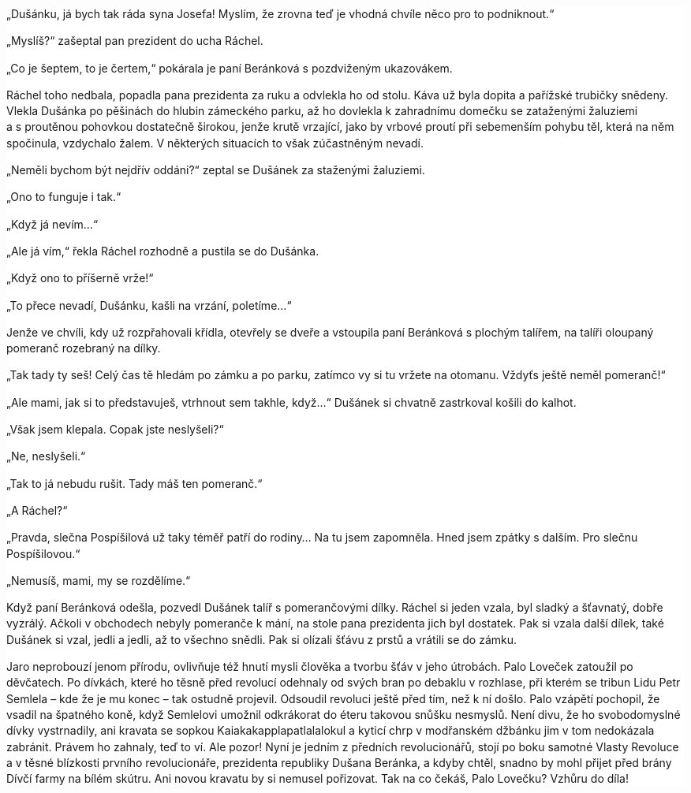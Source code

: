„Dušánku, já bych tak ráda syna Josefa! Myslím, že zrovna teď je vhodná chvíle něco pro to podniknout.“

„Myslíš?“ zašeptal pan prezident do ucha Ráchel.

„Co je šeptem, to je čertem,“ pokárala je paní Beránková s pozdviženým ukazovákem.

Ráchel toho nedbala, popadla pana prezidenta za ruku a odvlekla ho od stolu. Káva už byla dopita a pařížské trubičky snědeny. Vlekla Dušánka po pěšinách do hlubin zámeckého parku, až ho dovlekla k zahradnímu domečku se zataženými žaluziemi a s proutěnou pohovkou dostatečně širokou, jenže krutě vrzající, jako by vrbové proutí při sebemenším pohybu těl, která na něm spočinula, vzdychalo žalem. V některých situacích to však zúčastněným nevadí.

„Neměli bychom být nejdřív oddáni?“ zeptal se Dušánek za staženými žaluziemi.

„Ono to funguje i tak.“

„Když já nevím…“

„Ale já vím,“ řekla Ráchel rozhodně a pustila se do Dušánka.

„Když ono to příšerně vrže!“

„To přece nevadí, Dušánku, kašli na vrzání, poletíme…“

Jenže ve chvíli, kdy už rozpřahovali křídla, otevřely se dveře a vstoupila paní Beránková s plochým talířem, na talíři oloupaný pomeranč rozebraný na dílky.

„Tak tady ty seš! Celý čas tě hledám po zámku a po parku, zatímco vy si tu vržete na otomanu. Vždyťs ještě neměl pomeranč!“

„Ale mami, jak si to představuješ, vtrhnout sem takhle, když…“ Dušánek si chvatně zastrkoval košili do kalhot.

„Však jsem klepala. Copak jste neslyšeli?“

„Ne, neslyšeli.“

„Tak to já nebudu rušit. Tady máš ten pomeranč.“

„A Ráchel?“

„Pravda, slečna Pospíšilová už taky téměř patří do rodiny… Na tu jsem zapomněla. Hned jsem zpátky s dalším. Pro slečnu Pospíšilovou.“

„Nemusíš, mami, my se rozdělíme.“

Když paní Beránková odešla, pozvedl Dušánek talíř s pomerančovými dílky. Ráchel si jeden vzala, byl sladký a šťavnatý, dobře vyzrálý. Ačkoli v obchodech nebyly pomeranče k mání, na stole pana prezidenta jich byl dostatek. Pak si vzala další dílek, také Dušánek si vzal, jedli a jedli, až to všechno snědli. Pak si olízali šťávu z prstů a vrátili se do zámku.

</section>

<section>

Jaro neprobouzí jenom přírodu, ovlivňuje též hnutí mysli člověka a tvorbu šťáv v jeho útrobách. Palo Loveček zatoužil po děvčatech. Po dívkách, které ho těsně před revolucí odehnaly od svých bran po debaklu v rozhlase, při kterém se tribun Lidu Petr Semlela – kde že je mu konec – tak ostudně projevil. Odsoudil revoluci ještě před tím, než k ní došlo. Palo vzápětí pochopil, že vsadil na špatného koně, když Semlelovi umožnil odkrákorat do éteru takovou snůšku nesmyslů. Není divu, že ho svobodomyslné dívky vystrnadily, ani kravata se sopkou Kaiakakapplapatlalalokul a kyticí chrp v modřanském džbánku jim v tom nedokázala zabránit. Právem ho zahnaly, teď to ví. Ale pozor! Nyní je jedním z předních revolucionářů, stojí po boku samotné Vlasty Revoluce a v těsné blízkosti prvního revolucionáře, prezidenta republiky Dušana Beránka, a kdyby chtěl, snadno by mohl přijet před brány Dívčí farmy na bílém skútru. Ani novou kravatu by si nemusel pořizovat. Tak na co čekáš, Palo Lovečku? Vzhůru do díla!
